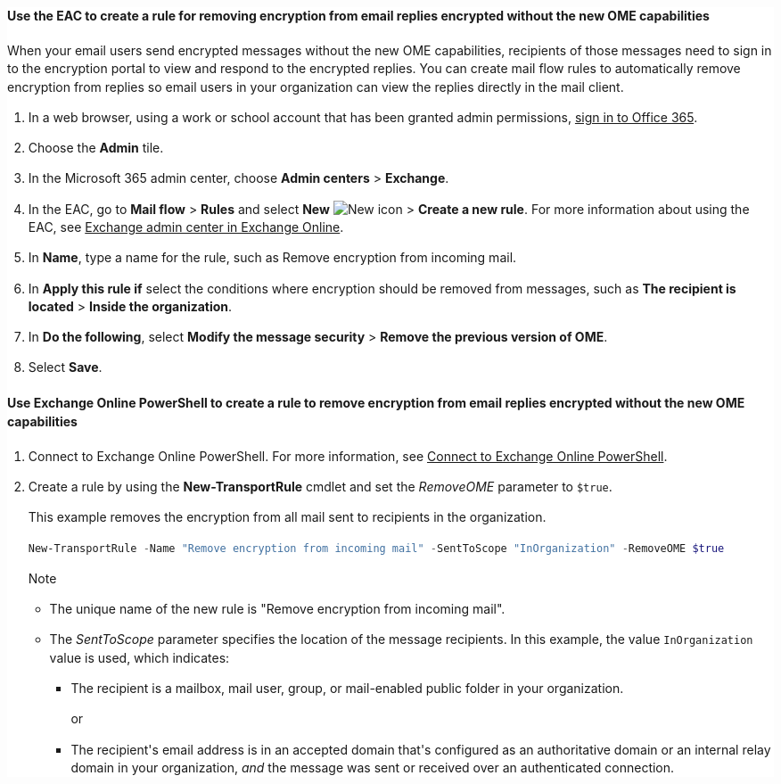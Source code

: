 #### Use the EAC to create a rule for removing encryption from email replies encrypted without the new OME capabilities

When your email users send encrypted messages without the new OME capabilities, recipients of those messages need to sign in to the encryption portal to view and respond to the encrypted replies. You can create mail flow rules to automatically remove encryption from replies so email users in your organization can view the replies directly in the mail client.

1. In a web browser, using a work or school account that has been granted admin permissions, [sign in to Office 365](https://support.office.com/article/b9582171-fd1f-4284-9846-bdd72bb28426#ID0EAABAAA=Web_browser).

2. Choose the **Admin** tile.

3. In the Microsoft 365 admin center, choose **Admin centers** \> **Exchange**.

4. In the EAC, go to **Mail flow** \> **Rules** and select **New** ![New icon](../media/457cd93f-22c2-4571-9f83-1b129bcfb58e.gif) \> **Create a new rule**. For more information about using the EAC, see [Exchange admin center in Exchange Online](https://docs.microsoft.com/exchange/exchange-admin-center).

5. In **Name**, type a name for the rule, such as Remove encryption from incoming mail.

6. In **Apply this rule if** select the conditions where encryption should be removed from messages, such as **The recipient is located** \> **Inside the organization**.

7. In **Do the following**, select **Modify the message security** \> **Remove the previous version of OME**.

8. Select **Save**.

#### Use Exchange Online PowerShell to create a rule to remove encryption from email replies encrypted without the new OME capabilities

1. Connect to Exchange Online PowerShell. For more information, see [Connect to Exchange Online PowerShell](https://docs.microsoft.com/powershell/exchange/connect-to-exchange-online-powershell).

2. Create a rule by using the **New-TransportRule** cmdlet and set the _RemoveOME_ parameter to `$true`.

   This example removes the encryption from all mail sent to recipients in the organization.

   ```powershell
   New-TransportRule -Name "Remove encryption from incoming mail" -SentToScope "InOrganization" -RemoveOME $true
   ```

   > [!NOTE]
   > 
   > - The unique name of the new rule is "Remove encryption from incoming mail".
   > 
   > - The _SentToScope_ parameter specifies the location of the message recipients. In this example, the value `InOrganization` value is used, which indicates:
   > 
   >   - The recipient is a mailbox, mail user, group, or mail-enabled public folder in your organization.
   > 
   >     or
   > 
   >   - The recipient's email address is in an accepted domain that's configured as an authoritative domain or an internal relay domain in your organization, _and_ the message was sent or received over an authenticated connection.
